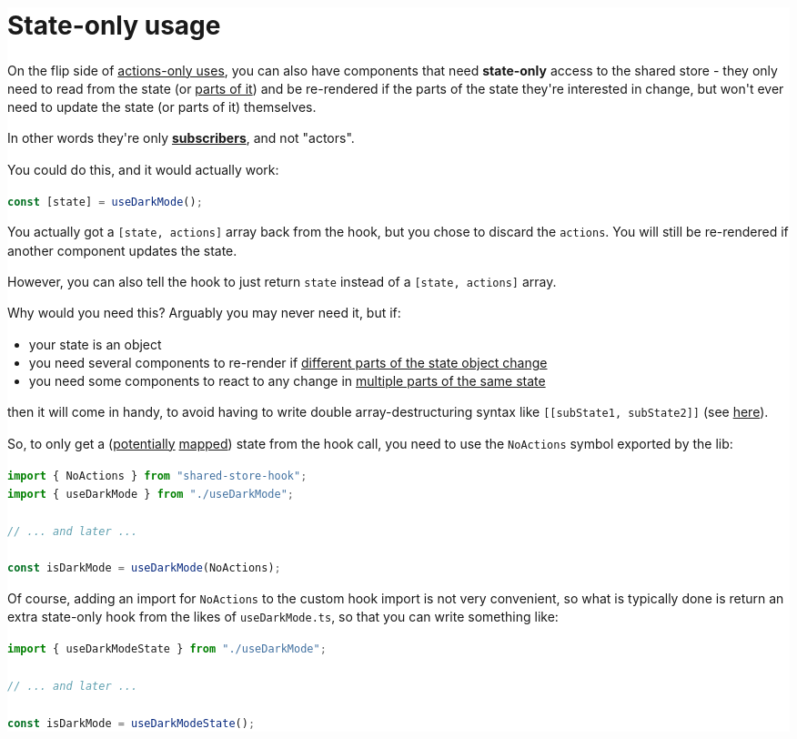 # State-only usage

On the flip side of [actions-only uses](#actions-only-usage), you can also have components that need **state-only** access to the shared store - they only need to read from the state (or [parts of it](#mapped-state-arrays-multiple-state-slices-in-the-same-call)) and be re-rendered if the parts of the state they're interested in change, but won't ever need to update the state (or parts of it) themselves.

In other words they're only [**subscribers**](#a-few-definitions), and not "actors".

You could do this, and it would actually work:

```js
const [state] = useDarkMode();
```

You actually got a `[state, actions]` array back from the hook, but you chose to discard the `actions`. You will still be re-rendered if another component updates the state.

However, you can also tell the hook to just return `state` instead of a `[state, actions]` array.

Why would you need this? Arguably you may never need it, but if:

- your state is an object
- you need several components to re-render if [different parts of the state object change](#mapped-state-or-state-slices)
- you need some components to react to any change in [multiple parts of the same state](#mapped-state-arrays-multiple-state-slices-in-the-same-call)

then it will come in handy, to avoid having to write double array-destructuring syntax like `[[subState1, subState2]]` (see [here](#mapped-state-arrays-multiple-state-slices-in-the-same-call)).

So, to only get a ([potentially](#mapped-state-or-state-slices) [mapped](#mapped-state-arrays-multiple-state-slices-in-the-same-call)) state from the hook call, you need to use the `NoActions` symbol exported by the lib:

```ts
import { NoActions } from "shared-store-hook";
import { useDarkMode } from "./useDarkMode";

// ... and later ...

const isDarkMode = useDarkMode(NoActions);
```

Of course, adding an import for `NoActions` to the custom hook import is not very convenient, so what is typically done is return an extra state-only hook from the likes of `useDarkMode.ts`, so that you can write something like:

```ts
import { useDarkModeState } from "./useDarkMode";

// ... and later ...

const isDarkMode = useDarkModeState();
```
